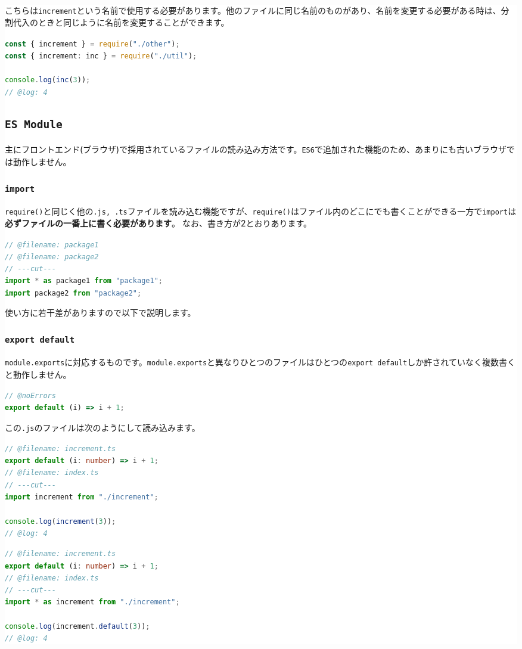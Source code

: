 こちらは`increment`という名前で使用する必要があります。他のファイルに同じ名前のものがあり、名前を変更する必要がある時は、分割代入のときと同じように名前を変更することができます。

```ts title="index.js" twoslash
const { increment } = require("./other");
const { increment: inc } = require("./util");

console.log(inc(3));
// @log: 4
```

## `ES Module`

主にフロントエンド(ブラウザ)で採用されているファイルの読み込み方法です。`ES6`で追加された機能のため、あまりにも古いブラウザでは動作しません。

### `import`

`require()`と同じく他の`.js, .ts`ファイルを読み込む機能ですが、`require()`はファイル内のどこにでも書くことができる一方で`import`は**必ずファイルの一番上に書く必要があります**。
なお、書き方が2とおりあります。

```ts twoslash
// @filename: package1
// @filename: package2
// ---cut---
import * as package1 from "package1";
import package2 from "package2";
```

使い方に若干差がありますので以下で説明します。

### `export default`

`module.exports`に対応するものです。`module.exports`と異なりひとつのファイルはひとつの`export default`しか許されていなく複数書くと動作しません。

```ts title="increment.js" twoslash
// @noErrors
export default (i) => i + 1;
```

この`.js`のファイルは次のようにして読み込みます。

```ts title="index.js" twoslash
// @filename: increment.ts
export default (i: number) => i + 1;
// @filename: index.ts
// ---cut---
import increment from "./increment";

console.log(increment(3));
// @log: 4
```

```ts title="index.js" twoslash
// @filename: increment.ts
export default (i: number) => i + 1;
// @filename: index.ts
// ---cut---
import * as increment from "./increment";

console.log(increment.default(3));
// @log: 4
```
